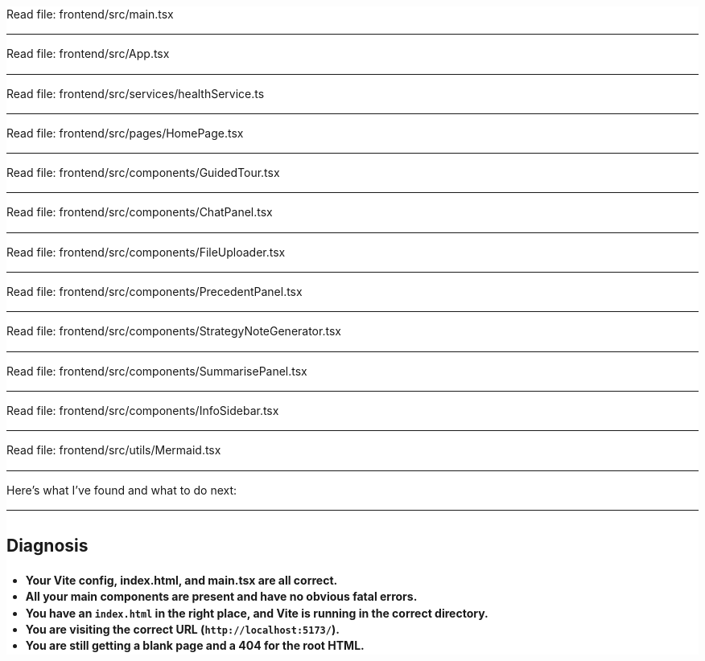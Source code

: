 
Read file: frontend/src/main.tsx

---

Read file: frontend/src/App.tsx

---

Read file: frontend/src/services/healthService.ts

---

Read file: frontend/src/pages/HomePage.tsx

---

Read file: frontend/src/components/GuidedTour.tsx

---

Read file: frontend/src/components/ChatPanel.tsx

---

Read file: frontend/src/components/FileUploader.tsx

---

Read file: frontend/src/components/PrecedentPanel.tsx

---

Read file: frontend/src/components/StrategyNoteGenerator.tsx

---

Read file: frontend/src/components/SummarisePanel.tsx

---

Read file: frontend/src/components/InfoSidebar.tsx

---

Read file: frontend/src/utils/Mermaid.tsx

---

Here’s what I’ve found and what to do next:

---

## Diagnosis

- **Your Vite config, index.html, and main.tsx are all correct.**
- **All your main components are present and have no obvious fatal errors.**
- **You have an `index.html` in the right place, and Vite is running in the correct directory.**
- **You are visiting the correct URL (`http://localhost:5173/`).**
- **You are still getting a blank page and a 404 for the root HTML.**
